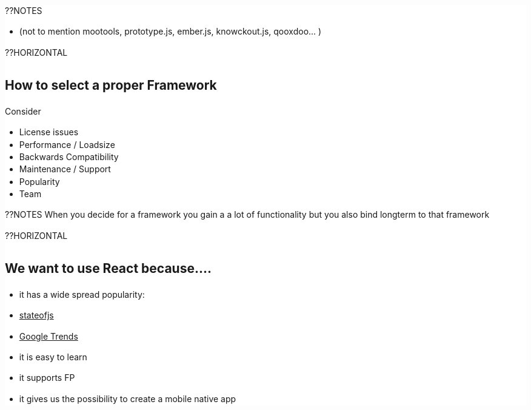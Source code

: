 ??NOTES
* (not to mention mootools, prototype.js, ember.js, knowckout.js, qooxdoo... )

??HORIZONTAL

## How to select a proper Framework

Consider

* License issues  
* Performance / Loadsize  
* Backwards Compatibility  
* Maintenance / Support  
* Popularity  
* Team  

??NOTES
When you decide for a framework you gain a a lot of functionality but you also bind longterm to that framework

??HORIZONTAL

## We want to use React because....

* it has a wide spread popularity:
* [stateofjs](https://2019.stateofjs.com/front-end-frameworks/)
* [Google Trends](https://trends.google.com/trends/explore?geo=US&q=react,angular,vue)

* it is easy to learn
* it supports FP
* it gives us the possibility to create a mobile native app

